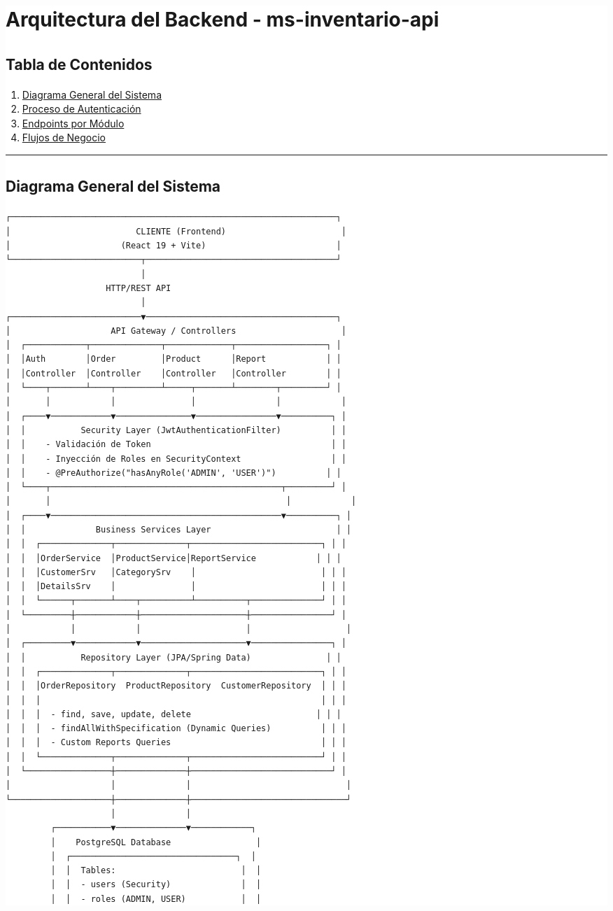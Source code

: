 # Arquitectura del Backend - ms-inventario-api

## Tabla de Contenidos
1. [Diagrama General del Sistema](#diagrama-general-del-sistema)
2. [Proceso de Autenticación](#proceso-de-autenticación)
3. [Endpoints por Módulo](#endpoints-por-módulo)
4. [Flujos de Negocio](#flujos-de-negocio)

---

## Diagrama General del Sistema

```shell
┌─────────────────────────────────────────────────────────────────┐
│                         CLIENTE (Frontend)                       │
│                      (React 19 + Vite)                          │
└──────────────────────────┬──────────────────────────────────────┘
                           │
                    HTTP/REST API
                           │
┌──────────────────────────▼──────────────────────────────────────┐
│                    API Gateway / Controllers                     │
│  ┌────────────┬──────────────┬─────────────┬──────────────────┐ │
│  │Auth        │Order         │Product      │Report            │ │
│  │Controller  │Controller    │Controller   │Controller        │ │
│  └────┬───────┴────┬─────────┴─────┬───────┴────────┬─────────┘ │
│       │            │               │                │            │
│  ┌────▼────────────▼───────────────▼────────────────▼──────────┐ │
│  │           Security Layer (JwtAuthenticationFilter)          │ │
│  │    - Validación de Token                                    │ │
│  │    - Inyección de Roles en SecurityContext                  │ │
│  │    - @PreAuthorize("hasAnyRole('ADMIN', 'USER')")          │ │
│  └────┬──────────────────────────────────────────────┬─────────┘ │
│       │                                               │            │
│  ┌────▼──────────────────────────────────────────────▼──────────┐ │
│  │              Business Services Layer                         │ │
│  │  ┌──────────────┬──────────────┬──────────────────────────┐ │ │
│  │  │OrderService  │ProductService│ReportService            │ │ │
│  │  │CustomerSrv   │CategorySrv    │                         │ │ │
│  │  │DetailsSrv    │               │                         │ │ │
│  │  └──────┬───────┴────┬──────────┴──────────┬──────────────┘ │ │
│  └─────────┼────────────┼─────────────────────┼────────────────┘ │
│            │            │                     │                   │
│  ┌─────────▼────────────▼─────────────────────▼────────────────┐ │
│  │           Repository Layer (JPA/Spring Data)               │ │
│  │  ┌──────────────┬──────────────┬──────────────────────────┐ │ │
│  │  │OrderRepository  ProductRepository  CustomerRepository  │ │ │
│  │  │                                                        │ │ │
│  │  │  - find, save, update, delete                         │ │ │
│  │  │  - findAllWithSpecification (Dynamic Queries)          │ │ │
│  │  │  - Custom Reports Queries                              │ │ │
│  │  └──────────────┬──────────────┬──────────────────────────┘ │ │
│  └─────────────────┼──────────────┼────────────────────────────┘ │
│                    │              │                               │
└────────────────────┼──────────────┼───────────────────────────────┘
                     │              │
         ┌───────────▼──────────────▼────────────┐
         │    PostgreSQL Database                 │
         │  ┌─────────────────────────────────┐  │
         │  │  Tables:                         │  │
         │  │  - users (Security)              │  │
         │  │  - roles (ADMIN, USER)           │  │
```